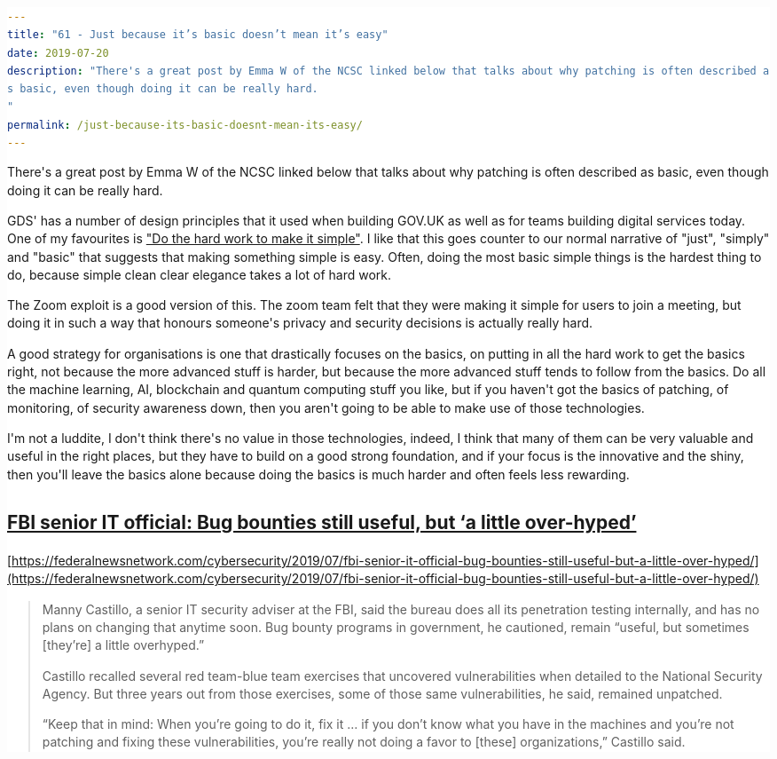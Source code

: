 ```yaml
---
title: "61 - Just because it’s basic doesn’t mean it’s easy"
date: 2019-07-20
description: "There's a great post by Emma W of the NCSC linked below that talks about why patching is often described as basic, even though doing it can be really hard.
"
permalink: /just-because-its-basic-doesnt-mean-its-easy/
---
```


There's a great post by Emma W of the NCSC linked below that talks about why patching is often described as basic, even though doing it can be really hard.

GDS' has a number of design principles that it used when building GOV.UK as well as for teams building digital services today. One of my favourites is ["Do the hard work to make it simple"](https://www.gov.uk/guidance/government-design-principles#do-the-hard-work-to-make-it-simple).  I like that this goes counter to our normal narrative of "just", "simply" and "basic" that suggests that making something simple is easy.  Often, doing the most basic simple things is the hardest thing to do, because simple clean clear elegance takes a lot of hard work.

The Zoom exploit is a good version of this. The zoom team felt that they were making it simple for users to join a meeting, but doing it in such a way that honours someone's privacy and security decisions is actually really hard.

A good strategy for organisations is one that drastically focuses on the basics, on putting in all the hard work to get the basics right, not because the more advanced stuff is harder, but because the more advanced stuff tends to follow from the basics.  Do all the machine learning, AI, blockchain and quantum computing stuff you like, but if you haven't got the basics of patching, of monitoring, of security awareness down, then you aren't going to be able to make use of those technologies.  

I'm not a luddite, I don't think there's no value in those technologies, indeed, I think that many of them can be very valuable and useful in the right places, but they have to build on a good strong foundation, and if your focus is the innovative and the shiny, then you'll leave the basics alone because doing the basics is much harder and often feels less rewarding.

## [FBI senior IT official: Bug bounties still useful, but ‘a little over-hyped’](https://federalnewsnetwork.com/cybersecurity/2019/07/fbi-senior-it-official-bug-bounties-still-useful-but-a-little-over-hyped/)

[https://federalnewsnetwork.com/cybersecurity/2019/07/fbi-senior-it-official-bug-bounties-still-useful-but-a-little-over-hyped/](https://federalnewsnetwork.com/cybersecurity/2019/07/fbi-senior-it-official-bug-bounties-still-useful-but-a-little-over-hyped/)

> Manny Castillo, a senior IT security adviser at the FBI, said the bureau does all its penetration testing internally, and has no plans on changing that anytime soon. Bug bounty programs in government, he cautioned, remain “useful, but sometimes [they’re] a little overhyped.”
> 
> Castillo recalled several red team-blue team exercises that uncovered vulnerabilities when detailed to the National Security Agency. But three years out from those exercises, some of those same vulnerabilities, he said, remained unpatched.
> 
> “Keep that in mind: When you’re going to do it, fix it … if you don’t know what you have in the machines and you’re not patching and fixing these vulnerabilities, you’re really not doing a favor to [these] organizations,” Castillo said.
